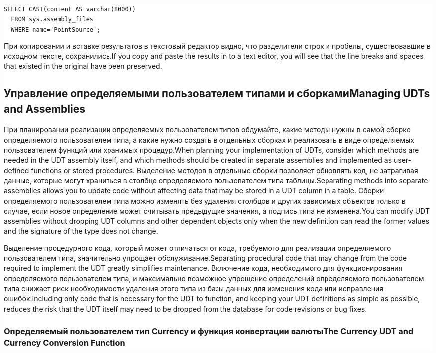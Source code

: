 ```  
SELECT CAST(content AS varchar(8000))   
  FROM sys.assembly_files   
  WHERE name='PointSource';  
```  
  
 <span data-ttu-id="1c9df-195">При копировании и вставке результатов в текстовый редактор видно, что разделители строк и пробелы, существовавшие в исходном тексте, сохранились.</span><span class="sxs-lookup"><span data-stu-id="1c9df-195">If you copy and paste the results in to a text editor, you will see that the line breaks and spaces that existed in the original have been preserved.</span></span>  
  
## <a name="managing-udts-and-assemblies"></a><span data-ttu-id="1c9df-196">Управление определяемыми пользователем типами и сборками</span><span class="sxs-lookup"><span data-stu-id="1c9df-196">Managing UDTs and Assemblies</span></span>  
 <span data-ttu-id="1c9df-197">При планировании реализации определяемых пользователем типов обдумайте, какие методы нужны в самой сборке определяемого пользователем типа, а какие нужно создать в отдельных сборках и реализовать в виде определяемых пользователем функций или хранимых процедур.</span><span class="sxs-lookup"><span data-stu-id="1c9df-197">When planning your implementation of UDTs, consider which methods are needed in the UDT assembly itself, and which methods should be created in separate assemblies and implemented as user-defined functions or stored procedures.</span></span> <span data-ttu-id="1c9df-198">Выделение методов в отдельные сборки позволяет обновлять код, не затрагивая данные, которые могут храниться в столбце определяемого пользователем типа таблицы.</span><span class="sxs-lookup"><span data-stu-id="1c9df-198">Separating methods into separate assemblies allows you to update code without affecting data that may be stored in a UDT column in a table.</span></span> <span data-ttu-id="1c9df-199">Сборки определяемого пользователем типа можно изменять без удаления столбцов и других зависимых объектов только в случае, если новое определение может считывать предыдущие значения, а подпись типа не изменена.</span><span class="sxs-lookup"><span data-stu-id="1c9df-199">You can modify UDT assemblies without dropping UDT columns and other dependent objects only when the new definition can read the former values and the signature of the type does not change.</span></span>  
  
 <span data-ttu-id="1c9df-200">Выделение процедурного кода, который может отличаться от кода, требуемого для реализации определяемого пользователем типа, значительно упрощает обслуживание.</span><span class="sxs-lookup"><span data-stu-id="1c9df-200">Separating procedural code that may change from the code required to implement the UDT greatly simplifies maintenance.</span></span> <span data-ttu-id="1c9df-201">Включение кода, необходимого для функционирования определяемого пользователем типа, и максимально возможное упрощение определений определяемого пользователем типа снижает риск необходимости удаления этого типа из базы данных для изменения кода или исправления ошибок.</span><span class="sxs-lookup"><span data-stu-id="1c9df-201">Including only code that is necessary for the UDT to function, and keeping your UDT definitions as simple as possible, reduces the risk that the UDT itself may need to be dropped from the database for code revisions or bug fixes.</span></span>  
  
### <a name="the-currency-udt-and-currency-conversion-function"></a><span data-ttu-id="1c9df-202">Определяемый пользователем тип Currency и функция конвертации валюты</span><span class="sxs-lookup"><span data-stu-id="1c9df-202">The Currency UDT and Currency Conversion Function</span></span>  